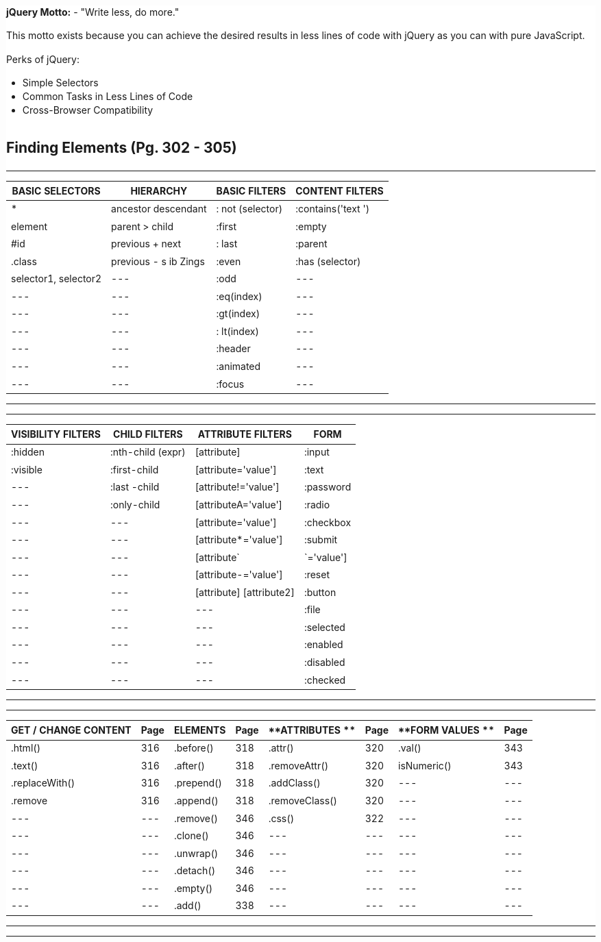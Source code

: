 **jQuery Motto:** - "Write less, do more."
 
This motto exists because you can achieve the desired results in less lines of code with jQuery as you can with pure JavaScript.
 
Perks of jQuery:
- Simple Selectors
- Common Tasks in Less Lines of Code
- Cross-Browser Compatibility
 
## Finding Elements (Pg. 302 - 305)
---
 | **BASIC SELECTORS**  |   **HIERARCHY**    |  **BASIC FILTERS**    |  **CONTENT FILTERS**  | 
 |   ---     |   ---     |   ---     |   ---     | 
 |  *    |  ancestor descendant  |  : not (selector)     |  :contains('text ')   | 
 |  element  |  parent > child   |  :first   |   :empty  | 
 |   #id     |  previous + next  |  : last   |  :parent  | 
 |   .class      |  previous - s ib Zings    |  :even    |  :has (selector)  | 
 |  selector1, selector2     |   ---     |  :odd     |   ---     | 
 |   ---     |   ---     |  :eq(index)   |   ---     | 
 |   ---     |   ---     |  :gt(index)   |   ---     | 
 |   ---     |   ---     |  : lt(index)  |   ---     | 
 |   ---     |   ---     |  :header  |   ---     | 
 |   ---     |   ---     |  :animated    |   ---     | 
 |   ---     |   ---     |  :focus   |   ---     | 
---
 

---
 | **VISIBILITY FILTERS** | **CHILD FILTERS**    |  **ATTRIBUTE FILTERS**    |  **FORM**     | 
 | --- | --- | --- | --- |
 |  :hidden  |  :nth-child (expr)    |  [attribute]  |  :input   | 
 |  :visible     |  :first-child     |  [attribute='value']  |  :text    | 
 |   ---     |  :last -child     |  [attribute!='value']     |  :password    | 
 |   ---     |  :only-child  |  [attributeA='value']     |  :radio   | 
 |   ---     |   ---     |  [attribute='value']  |  :checkbox    | 
 |   ---     |   ---     |  [attribute*='value']     |  :submit  | 
 |   ---     |   ---     |  [attribute`|`='value'] |    :image   | 
 |   ---     |   ---     |  [attribute-='value']     |  :reset   | 
 |   ---     |   ---     |  [attribute]  [attribute2]    |  :button  | 
 |   ---     |   ---     |   ---     |  :file    | 
 |   ---     |   ---     |   ---     |  :selected    | 
 |   ---     |   ---     |   ---     |  :enabled     | 
 |   ---     |   ---     |   ---     |  :disabled    | 
 |   ---     |   ---     |   ---     |  :checked     | 
 ---
 ---
 
 | **GET / CHANGE CONTENT** | Page | **ELEMENTS** | Page | **ATTRIBUTES ** | Page | **FORM VALUES ** | Page |
| --- | --- | --- | --- | --- | --- | --- | --- |
| .html() | 316 | .before() | 318 | .attr() | 320 | .val() | 343 |
| .text() | 316 | .after() | 318 | .removeAttr() | 320 | isNumeric() | 343 |
| .replaceWith() | 316 | .prepend() | 318 | .addClass() | 320 | --- | --- |
| .remove | 316 | .append() | 318 | .removeClass() | 320 | --- | --- |
| --- | --- | .remove() | 346 | .css() | 322 | --- | --- |
| --- | --- | .clone() | 346 | --- | --- | --- | --- |
| --- | --- | .unwrap() | 346 | --- | --- | --- | --- |
| --- | --- | .detach() | 346 | --- | --- | --- | --- |
| --- | --- | .empty() | 346 | --- | --- | --- | --- |
| --- | --- | .add() | 338 | --- | --- | --- | --- |
---
---
 